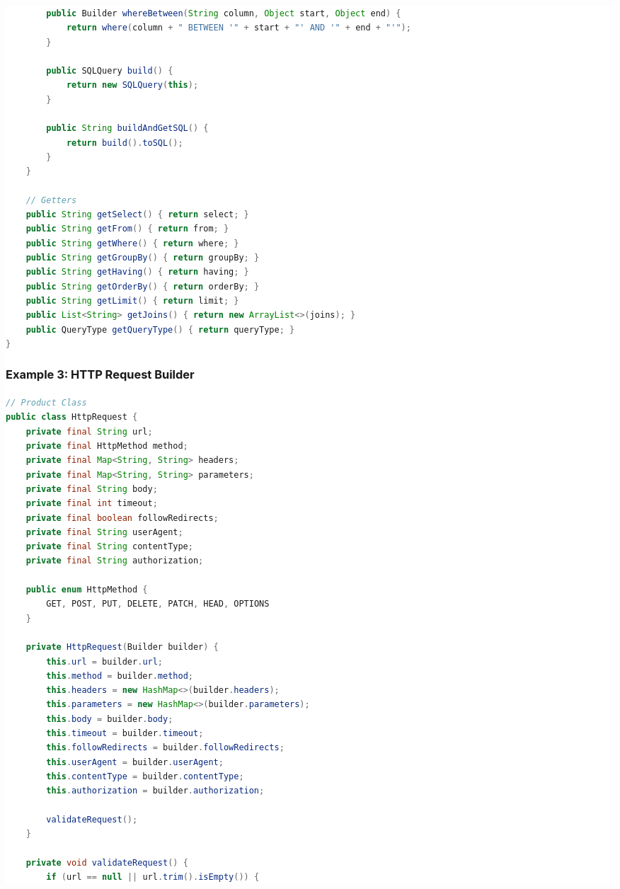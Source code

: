 ```java
        public Builder whereBetween(String column, Object start, Object end) {
            return where(column + " BETWEEN '" + start + "' AND '" + end + "'");
        }
        
        public SQLQuery build() {
            return new SQLQuery(this);
        }
        
        public String buildAndGetSQL() {
            return build().toSQL();
        }
    }
    
    // Getters
    public String getSelect() { return select; }
    public String getFrom() { return from; }
    public String getWhere() { return where; }
    public String getGroupBy() { return groupBy; }
    public String getHaving() { return having; }
    public String getOrderBy() { return orderBy; }
    public String getLimit() { return limit; }
    public List<String> getJoins() { return new ArrayList<>(joins); }
    public QueryType getQueryType() { return queryType; }
}
```

### Example 3: HTTP Request Builder

```java
// Product Class
public class HttpRequest {
    private final String url;
    private final HttpMethod method;
    private final Map<String, String> headers;
    private final Map<String, String> parameters;
    private final String body;
    private final int timeout;
    private final boolean followRedirects;
    private final String userAgent;
    private final String contentType;
    private final String authorization;
    
    public enum HttpMethod {
        GET, POST, PUT, DELETE, PATCH, HEAD, OPTIONS
    }
    
    private HttpRequest(Builder builder) {
        this.url = builder.url;
        this.method = builder.method;
        this.headers = new HashMap<>(builder.headers);
        this.parameters = new HashMap<>(builder.parameters);
        this.body = builder.body;
        this.timeout = builder.timeout;
        this.followRedirects = builder.followRedirects;
        this.userAgent = builder.userAgent;
        this.contentType = builder.contentType;
        this.authorization = builder.authorization;
        
        validateRequest();
    }
    
    private void validateRequest() {
        if (url == null || url.trim().isEmpty()) {
```